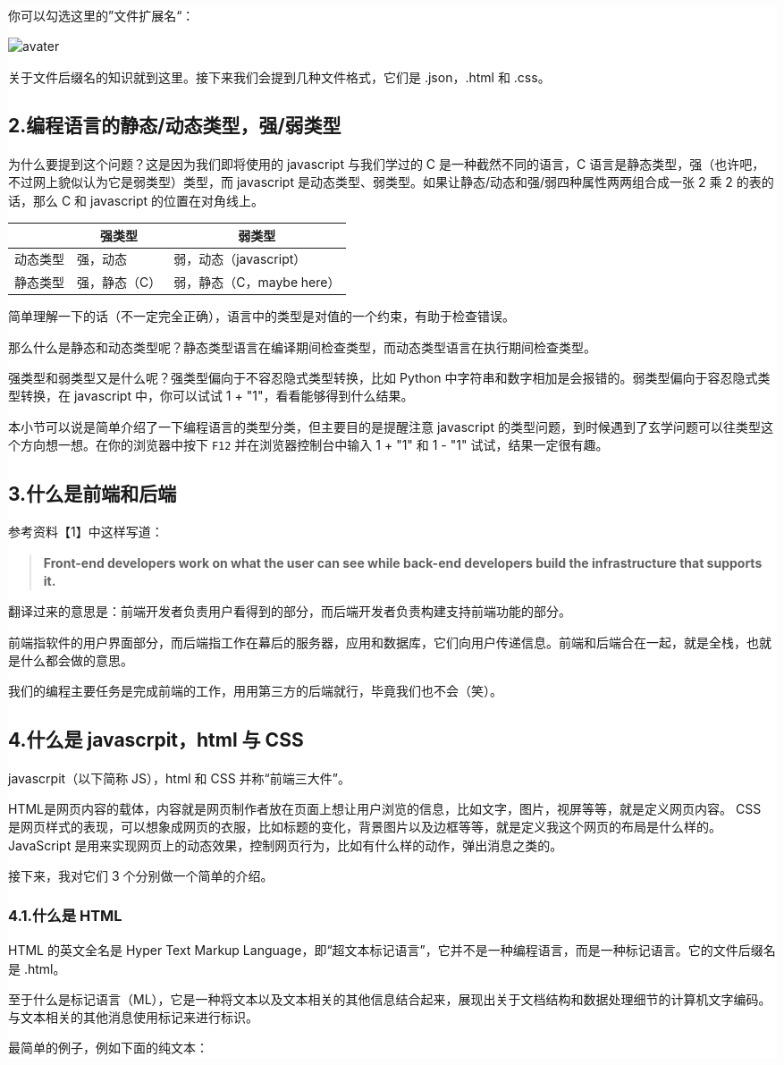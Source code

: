 你可以勾选这里的”文件扩展名“：

![avater](C:\Users\yy\Desktop\img\3.PNG)

关于文件后缀名的知识就到这里。接下来我们会提到几种文件格式，它们是 .json，.html 和 .css。

## 2.编程语言的静态/动态类型，强/弱类型

为什么要提到这个问题？这是因为我们即将使用的 javascript 与我们学过的 C 是一种截然不同的语言，C 语言是静态类型，强（也许吧，不过网上貌似认为它是弱类型）类型，而 javascript 是动态类型、弱类型。如果让静态/动态和强/弱四种属性两两组合成一张 2 乘 2 的表的话，那么 C 和 javascript 的位置在对角线上。

|      | 强类型     | 弱类型                |
| ---- | ------- | ------------------ |
| 动态类型 | 强，动态    | 弱，动态（javascript）   |
| 静态类型 | 强，静态（C） | 弱，静态（C，maybe here） |

简单理解一下的话（不一定完全正确），语言中的类型是对值的一个约束，有助于检查错误。

那么什么是静态和动态类型呢？静态类型语言在编译期间检查类型，而动态类型语言在执行期间检查类型。

强类型和弱类型又是什么呢？强类型偏向于不容忍隐式类型转换，比如 Python 中字符串和数字相加是会报错的。弱类型偏向于容忍隐式类型转换，在 javascript 中，你可以试试 1 + "1"，看看能够得到什么结果。

本小节可以说是简单介绍了一下编程语言的类型分类，但主要目的是提醒注意 javascript 的类型问题，到时候遇到了玄学问题可以往类型这个方向想一想。在你的浏览器中按下 `F12` 并在浏览器控制台中输入 1 + "1" 和 1 - "1" 试试，结果一定很有趣。

## 3.什么是前端和后端

参考资料【1】中这样写道：

> **Front-end developers work on what the user can see while back-end developers build the infrastructure that supports it.**

翻译过来的意思是：前端开发者负责用户看得到的部分，而后端开发者负责构建支持前端功能的部分。

前端指软件的用户界面部分，而后端指工作在幕后的服务器，应用和数据库，它们向用户传递信息。前端和后端合在一起，就是全栈，也就是什么都会做的意思。

我们的编程主要任务是完成前端的工作，用用第三方的后端就行，毕竟我们也不会（笑）。

## 4.什么是 javascrpit，html 与 CSS

javascrpit（以下简称 JS），html 和 CSS 并称“前端三大件”。

HTML是网页内容的载体，内容就是网页制作者放在页面上想让用户浏览的信息，比如文字，图片，视屏等等，就是定义网页内容。
CSS 是网页样式的表现，可以想象成网页的衣服，比如标题的变化，背景图片以及边框等等，就是定义我这个网页的布局是什么样的。
JavaScript 是用来实现网页上的动态效果，控制网页行为，比如有什么样的动作，弹出消息之类的。

接下来，我对它们 3 个分别做一个简单的介绍。

### 4.1.什么是 HTML

HTML 的英文全名是 Hyper Text Markup Language，即“超文本标记语言”，它并不是一种编程语言，而是一种标记语言。它的文件后缀名是 .html。

至于什么是标记语言（ML），它是一种将文本以及文本相关的其他信息结合起来，展现出关于文档结构和数据处理细节的计算机文字编码。与文本相关的其他消息使用标记来进行标识。

最简单的例子，例如下面的纯文本：
